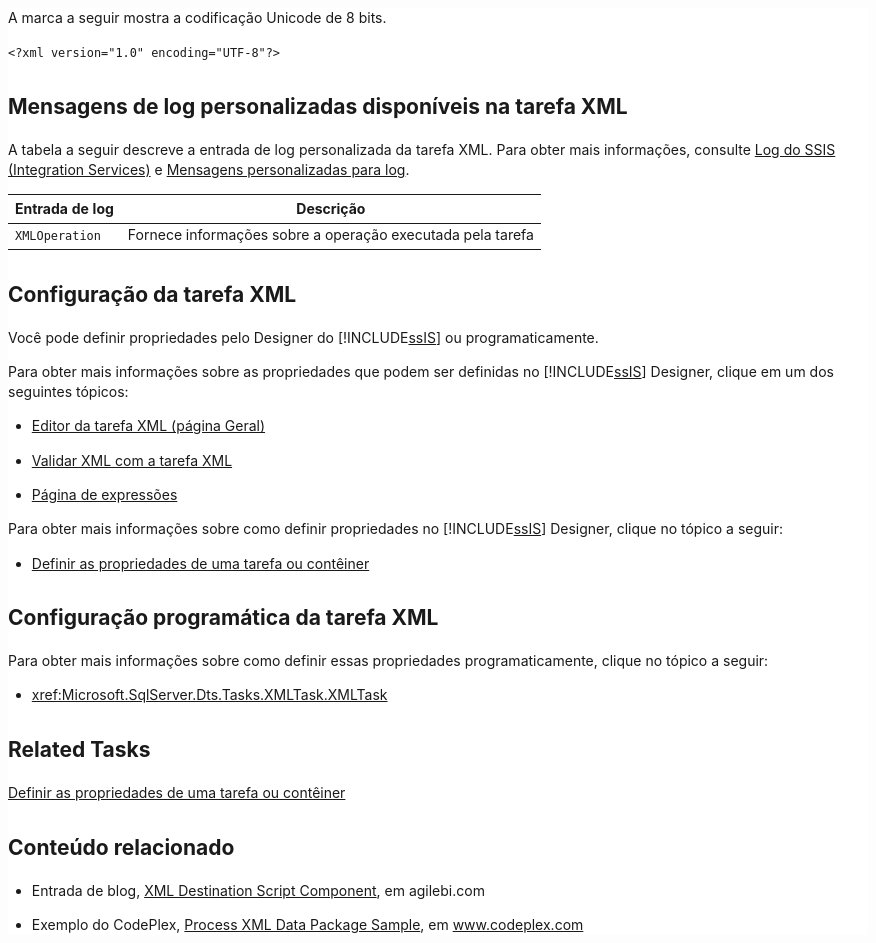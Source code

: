  A marca a seguir mostra a codificação Unicode de 8 bits.  
  
 `<?xml version="1.0" encoding="UTF-8"?>`  
  
## <a name="custom-logging-messages-available-on-the-xml-task"></a>Mensagens de log personalizadas disponíveis na tarefa XML  
 A tabela a seguir descreve a entrada de log personalizada da tarefa XML. Para obter mais informações, consulte [Log do SSIS &#40;Integration Services&#41;](../performance/integration-services-ssis-logging.md) e [Mensagens personalizadas para log](../custom-messages-for-logging.md).  
  
|Entrada de log|Descrição|  
|---------------|-----------------|  
|`XMLOperation`|Fornece informações sobre a operação executada pela tarefa|  
  
## <a name="configuration-of-the-xml-task"></a>Configuração da tarefa XML  
 Você pode definir propriedades pelo Designer do [!INCLUDE[ssIS](../../includes/ssis-md.md)] ou programaticamente.  
  
 Para obter mais informações sobre as propriedades que podem ser definidas no [!INCLUDE[ssIS](../../includes/ssis-md.md)] Designer, clique em um dos seguintes tópicos:  
  
-   [Editor da tarefa XML &#40;página Geral&#41;](../general-page-of-integration-services-designers-options.md)  
  
-   [Validar XML com a tarefa XML](xml-task.md)  
  
-   [Página de expressões](../expressions/expressions-page.md)  
  
 Para obter mais informações sobre como definir propriedades no [!INCLUDE[ssIS](../../includes/ssis-md.md)] Designer, clique no tópico a seguir:  
  
-   [Definir as propriedades de uma tarefa ou contêiner](../set-the-properties-of-a-task-or-container.md)  
  
## <a name="programmatic-configuration-of-the-xml-task"></a>Configuração programática da tarefa XML  
 Para obter mais informações sobre como definir essas propriedades programaticamente, clique no tópico a seguir:  
  
-   <xref:Microsoft.SqlServer.Dts.Tasks.XMLTask.XMLTask>  
  
## <a name="related-tasks"></a>Related Tasks  
 [Definir as propriedades de uma tarefa ou contêiner](../set-the-properties-of-a-task-or-container.md)  
  
## <a name="related-content"></a>Conteúdo relacionado  
  
-   Entrada de blog, [XML Destination Script Component](http://agilebi.com/jwelch/2007/06/02/xml-destination-script-component/), em agilebi.com  
  
-   Exemplo do CodePlex, [Process XML Data Package Sample](https://msftisprodsamples.codeplex.com/wikipage?title=SS2008!Process%20XML%20Data%20Package%20Sample&version=10&ProjectName=msftisprodsamples), em www.codeplex.com  
  
